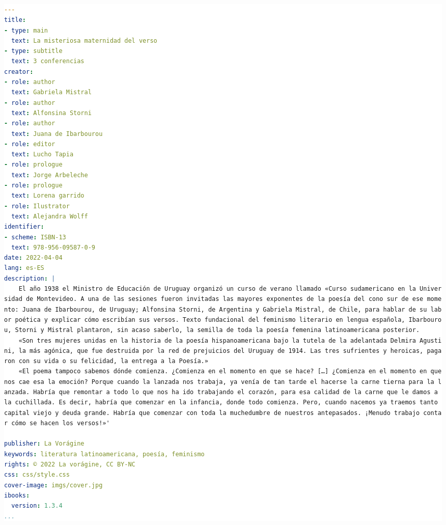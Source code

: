 ```yaml
---
title:
- type: main
  text: La misteriosa maternidad del verso
- type: subtitle
  text: 3 conferencias
creator:
- role: author
  text: Gabriela Mistral
- role: author
  text: Alfonsina Storni
- role: author
  text: Juana de Ibarbourou
- role: editor
  text: Lucho Tapia
- role: prologue
  text: Jorge Arbeleche
- role: prologue
  text: Lorena garrido
- role: Ilustrator
  text: Alejandra Wolff
identifier:
- scheme: ISBN-13
  text: 978-956-09587-0-9
date: 2022-04-04
lang: es-ES
description: |
    El año 1938 el Ministro de Educación de Uruguay organizó un curso de verano llamado «Curso sudamericano en la Universidad de Montevideo. A una de las sesiones fueron invitadas las mayores exponentes de la poesía del cono sur de ese momento: Juana de Ibarbourou, de Uruguay; Alfonsina Storni, de Argentina y Gabriela Mistral, de Chile, para hablar de su labor poética y explicar cómo escribían sus versos. Texto fundacional del feminismo literario en lengua española, Ibarbourou, Storni y Mistral plantaron, sin acaso saberlo, la semilla de toda la poesía femenina latinoamericana posterior.
    «Son tres mujeres unidas en la historia de la poesía hispanoamericana bajo la tutela de la adelantada Delmira Agustini, la más agónica, que fue destruida por la red de prejuicios del Uruguay de 1914. Las tres sufrientes y heroicas, pagaron con su vida o su felicidad, la entrega a la Poesía.»
    «El poema tampoco sabemos dónde comienza. ¿Comienza en el momento en que se hace? […] ¿Comienza en el momento en que nos cae esa la emoción? Porque cuando la lanzada nos trabaja, ya venía de tan tarde el hacerse la carne tierna para la lanzada. Habría que remontar a todo lo que nos ha ido trabajando el corazón, para esa calidad de la carne que le damos a la cuchillada. Es decir, habría que comenzar en la infancia, donde todo comienza. Pero, cuando nacemos ya traemos tanto capital viejo y deuda grande. Habría que comenzar con toda la muchedumbre de nuestros antepasados. ¡Menudo trabajo contar cómo se hacen los versos!»'

publisher: La Vorágine
keywords: literatura latinoamericana, poesía, feminismo
rights: © 2022 La vorágine, CC BY-NC
css: css/style.css
cover-image: imgs/cover.jpg
ibooks:
  version: 1.3.4
...
```


[^1]: Lorena Garrido, 2005, «Storni, Mistral, Ibarbourou: encuentros en la creación de una poética feminista». Documentos Lingüísticos y Literarios 28: 34-39
[^2]: Un ejemplo de esto lo constituye el libro de Tania Pleitez: *Alfonsina Storni*. Madrid, Espasa Calpe, 2003.
[^3]: Sidonia Rosenbaum. 1945. «Modern women poets of Spanish America: The precursors: Delmira Agustini, Gabriela Mistral, Alfonsina Storni, Juana de Ibarbourou». New York: Hispanic Institute.
[^4]: Aedo, María Teresa. 1996. «Hablar y oír, saber y poder: la poesía de Juana de Ibarbourou desde *Las lenguas de diamante* hasta *Mensajes* del escriba». Revista Chilena de Literatura 49: 47-64.
[^5]: Guilbert, Sandra y Gubart, Susan. 1979. *The Madwoman in the Attic. The woman writer and the Nineteenth Century Literary Imagination*. New Haven: Yale University Press.
[^6]: Lo anterior se puede relacionar con el concepto desarrollado por Dana Crowley Jack (*Silencing the Self: Women and Depression*. New York: Harper Paperbacks, 1993) de «discurso de la melancolía femenina» y puede ser resumido como el vacío que se produce en la mujer cuando, en la lucha de estas dos voces (la del yo y la perspectiva fuera del yo, generalmente moralista y condenatoria), se reprime la propia para poder calzar con la imagen dominante de lo que «debe ser».
[^7]: Koch, Dolores. 1985. «Delmira, Alfonsina, Juana y Gabriela: \[Apuntes de poetas Hispanoamericanas\]», Revista Iberoamericana 132-133: 723-729.
[^8]: Cixous, Hélène y Clément, Catherine. 1986. *The newly born woman*. Minneapolis: University of Minnesota Press. Trans. Wing, B.
[^9]: Mistral, Gabriela. 2004. *Antología de Poesía y Prosa*. Jaime Quezada (comp.) Santiago de Chile: Ministerio de Educación-Fondo de Cultura Económica.